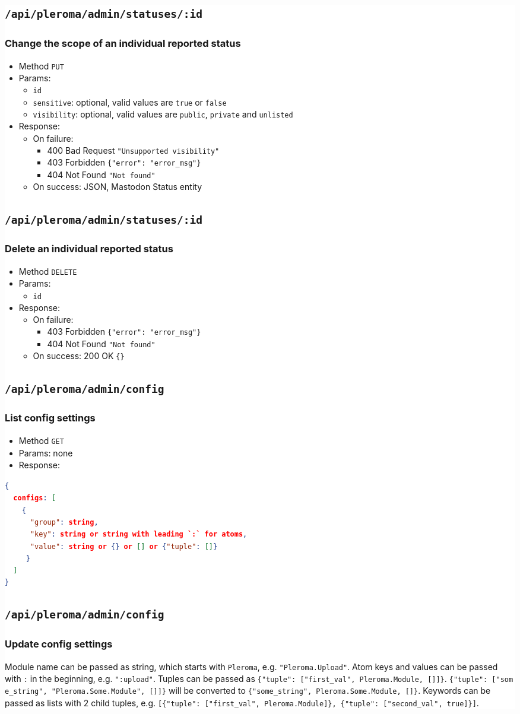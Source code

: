 ## `/api/pleroma/admin/statuses/:id`
### Change the scope of an individual reported status
- Method `PUT`
- Params:
  - `id`
  - `sensitive`: optional, valid values are `true` or `false`
  - `visibility`: optional, valid values are `public`, `private` and `unlisted`
- Response:
  - On failure:
    - 400 Bad Request `"Unsupported visibility"`
    - 403 Forbidden `{"error": "error_msg"}`
    - 404 Not Found `"Not found"`
  - On success: JSON, Mastodon Status entity

## `/api/pleroma/admin/statuses/:id`
### Delete an individual reported status
- Method `DELETE`
- Params:
  - `id`
- Response:
  - On failure:
    - 403 Forbidden `{"error": "error_msg"}`
    - 404 Not Found `"Not found"`
  - On success: 200 OK `{}`

## `/api/pleroma/admin/config`
### List config settings
- Method `GET`
- Params: none
- Response:

```json
{
  configs: [
    {
      "group": string,
      "key": string or string with leading `:` for atoms,
      "value": string or {} or [] or {"tuple": []}
     }
  ]
}
```

## `/api/pleroma/admin/config`
### Update config settings
Module name can be passed as string, which starts with `Pleroma`, e.g. `"Pleroma.Upload"`.
Atom keys and values can be passed with `:` in the beginning, e.g. `":upload"`.
Tuples can be passed as `{"tuple": ["first_val", Pleroma.Module, []]}`.
`{"tuple": ["some_string", "Pleroma.Some.Module", []]}` will be converted to `{"some_string", Pleroma.Some.Module, []}`.
Keywords can be passed as lists with 2 child tuples, e.g.
`[{"tuple": ["first_val", Pleroma.Module]}, {"tuple": ["second_val", true]}]`.
